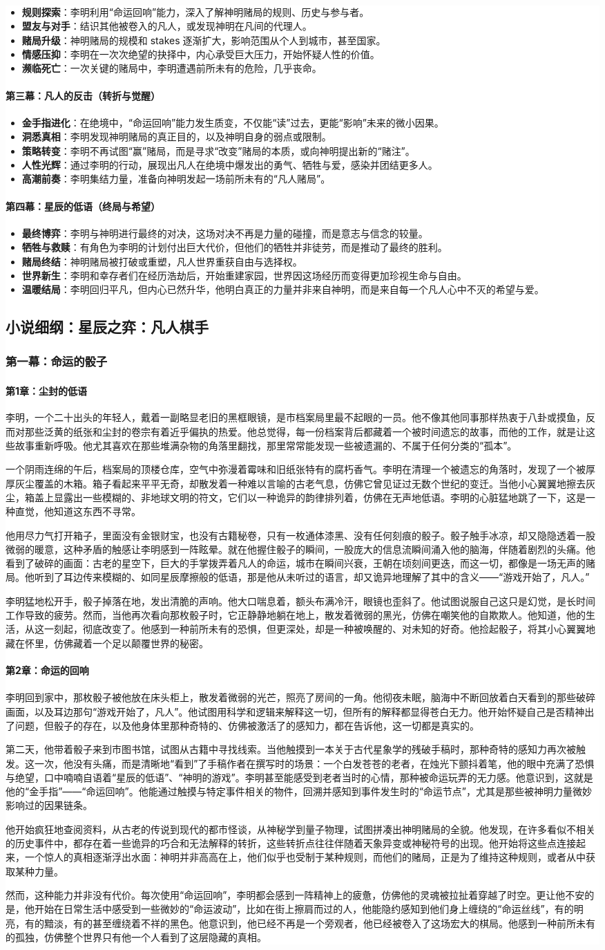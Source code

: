 *   **规则探索**：李明利用“命运回响”能力，深入了解神明赌局的规则、历史与参与者。
*   **盟友与对手**：结识其他被卷入的凡人，或发现神明在凡间的代理人。
*   **赌局升级**：神明赌局的规模和 stakes 逐渐扩大，影响范围从个人到城市，甚至国家。
*   **情感压抑**：李明在一次次绝望的抉择中，内心承受巨大压力，开始怀疑人性的价值。
*   **濒临死亡**：一次关键的赌局中，李明遭遇前所未有的危险，几乎丧命。

#### 第三幕：凡人的反击（转折与觉醒）

*   **金手指进化**：在绝境中，“命运回响”能力发生质变，不仅能“读”过去，更能“影响”未来的微小因果。
*   **洞悉真相**：李明发现神明赌局的真正目的，以及神明自身的弱点或限制。
*   **策略转变**：李明不再试图“赢”赌局，而是寻求“改变”赌局的本质，或向神明提出新的“赌注”。
*   **人性光辉**：通过李明的行动，展现出凡人在绝境中爆发出的勇气、牺牲与爱，感染并团结更多人。
*   **高潮前奏**：李明集结力量，准备向神明发起一场前所未有的“凡人赌局”。

#### 第四幕：星辰的低语（终局与希望）

*   **最终博弈**：李明与神明进行最终的对决，这场对决不再是力量的碰撞，而是意志与信念的较量。
*   **牺牲与救赎**：有角色为李明的计划付出巨大代价，但他们的牺牲并非徒劳，而是推动了最终的胜利。
*   **赌局终结**：神明赌局被打破或重塑，凡人世界重获自由与选择权。
*   **世界新生**：李明和幸存者们在经历浩劫后，开始重建家园，世界因这场经历而变得更加珍视生命与自由。
*   **温暖结局**：李明回归平凡，但内心已然升华，他明白真正的力量并非来自神明，而是来自每一个凡人心中不灭的希望与爱。

## 小说细纲：星辰之弈：凡人棋手

### 第一幕：命运的骰子

#### 第1章：尘封的低语

李明，一个二十出头的年轻人，戴着一副略显老旧的黑框眼镜，是市档案局里最不起眼的一员。他不像其他同事那样热衷于八卦或摸鱼，反而对那些泛黄的纸张和尘封的卷宗有着近乎偏执的热爱。他总觉得，每一份档案背后都藏着一个被时间遗忘的故事，而他的工作，就是让这些故事重新呼吸。他尤其喜欢在那些堆满杂物的角落里翻找，那里常常能发现一些被遗漏的、不属于任何分类的“孤本”。

一个阴雨连绵的午后，档案局的顶楼仓库，空气中弥漫着霉味和旧纸张特有的腐朽香气。李明在清理一个被遗忘的角落时，发现了一个被厚厚灰尘覆盖的木箱。箱子看起来平平无奇，却散发着一种难以言喻的古老气息，仿佛它曾见证过无数个世纪的变迁。当他小心翼翼地擦去灰尘，箱盖上显露出一些模糊的、非地球文明的符文，它们以一种诡异的韵律排列着，仿佛在无声地低语。李明的心脏猛地跳了一下，这是一种直觉，他知道这东西不寻常。

他用尽力气打开箱子，里面没有金银财宝，也没有古籍秘卷，只有一枚通体漆黑、没有任何刻痕的骰子。骰子触手冰凉，却又隐隐透着一股微弱的暖意，这种矛盾的触感让李明感到一阵眩晕。就在他握住骰子的瞬间，一股庞大的信息流瞬间涌入他的脑海，伴随着剧烈的头痛。他看到了破碎的画面：古老的星空下，巨大的手掌拨弄着凡人的命运，城市在瞬间兴衰，王朝在顷刻间更迭，而这一切，都像是一场无声的赌局。他听到了耳边传来模糊的、如同星辰摩擦般的低语，那是他从未听过的语言，却又诡异地理解了其中的含义——“游戏开始了，凡人。”

李明猛地松开手，骰子掉落在地，发出清脆的声响。他大口喘息着，额头布满冷汗，眼镜也歪斜了。他试图说服自己这只是幻觉，是长时间工作导致的疲劳。然而，当他再次看向那枚骰子时，它正静静地躺在地上，散发着微弱的黑光，仿佛在嘲笑他的自欺欺人。他知道，他的生活，从这一刻起，彻底改变了。他感到一种前所未有的恐惧，但更深处，却是一种被唤醒的、对未知的好奇。他捡起骰子，将其小心翼翼地藏在怀里，仿佛藏着一个足以颠覆世界的秘密。

#### 第2章：命运的回响

李明回到家中，那枚骰子被他放在床头柜上，散发着微弱的光芒，照亮了房间的一角。他彻夜未眠，脑海中不断回放着白天看到的那些破碎画面，以及耳边那句“游戏开始了，凡人”。他试图用科学和逻辑来解释这一切，但所有的解释都显得苍白无力。他开始怀疑自己是否精神出了问题，但骰子的存在，以及他身体里那种奇特的、仿佛被激活了的感知力，都在告诉他，这一切都是真实的。

第二天，他带着骰子来到市图书馆，试图从古籍中寻找线索。当他触摸到一本关于古代星象学的残破手稿时，那种奇特的感知力再次被触发。这一次，他没有头痛，而是清晰地“看到”了手稿作者在撰写时的场景：一个白发苍苍的老者，在烛光下颤抖着笔，他的眼中充满了恐惧与绝望，口中喃喃自语着“星辰的低语”、“神明的游戏”。李明甚至能感受到老者当时的心情，那种被命运玩弄的无力感。他意识到，这就是他的“金手指”——“命运回响”。他能通过触摸与特定事件相关的物件，回溯并感知到事件发生时的“命运节点”，尤其是那些被神明力量微妙影响过的因果链条。

他开始疯狂地查阅资料，从古老的传说到现代的都市怪谈，从神秘学到量子物理，试图拼凑出神明赌局的全貌。他发现，在许多看似不相关的历史事件中，都存在着一些诡异的巧合和无法解释的转折，这些转折点往往伴随着天象异变或神秘符号的出现。他开始将这些点连接起来，一个惊人的真相逐渐浮出水面：神明并非高高在上，他们似乎也受制于某种规则，而他们的赌局，正是为了维持这种规则，或者从中获取某种力量。

然而，这种能力并非没有代价。每次使用“命运回响”，李明都会感到一阵精神上的疲惫，仿佛他的灵魂被拉扯着穿越了时空。更让他不安的是，他开始在日常生活中感受到一些微妙的“命运波动”，比如在街上擦肩而过的人，他能隐约感知到他们身上缠绕的“命运丝线”，有的明亮，有的黯淡，有的甚至缠绕着不祥的黑色。他意识到，他已经不再是一个旁观者，他已经被卷入了这场宏大的棋局。他感到一种前所未有的孤独，仿佛整个世界只有他一个人看到了这层隐藏的真相。
